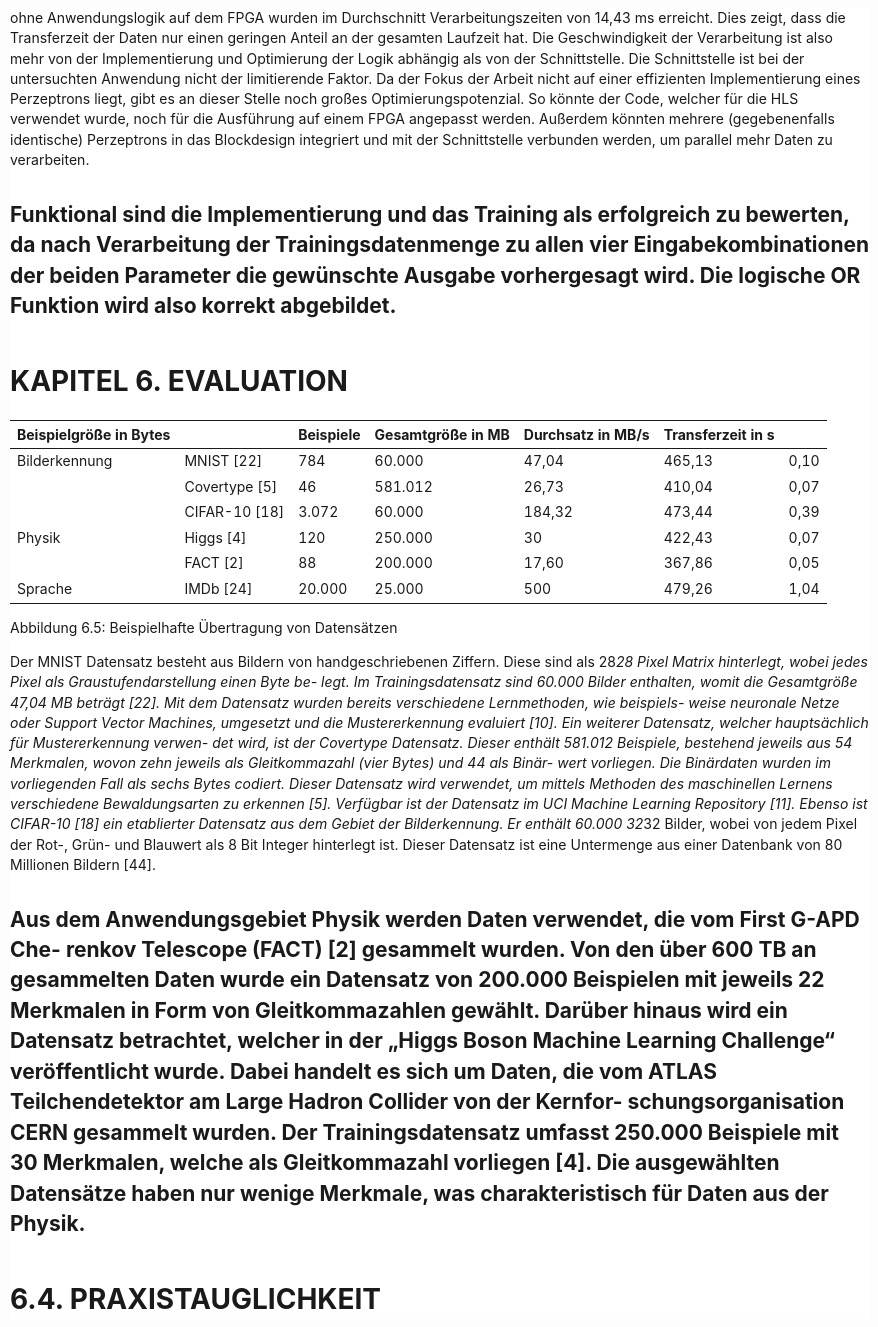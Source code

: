 ohne Anwendungslogik auf dem FPGA wurden im Durchschnitt Verarbeitungszeiten von 14,43 ms erreicht. Dies zeigt, dass die Transferzeit der Daten nur einen geringen Anteil an der gesamten Laufzeit hat. Die Geschwindigkeit der Verarbeitung ist also mehr von der Implementierung und Optimierung der Logik abhängig als von der Schnittstelle. Die Schnittstelle ist bei der untersuchten Anwendung nicht der limitierende Faktor. Da der Fokus der Arbeit nicht auf einer effizienten Implementierung eines Perzeptrons liegt, gibt es an dieser Stelle noch großes Optimierungspotenzial. So könnte der Code, welcher für die HLS verwendet wurde, noch für die Ausführung auf einem FPGA angepasst werden. Außerdem könnten mehrere (gegebenenfalls identische) Perzeptrons in das Blockdesign integriert und mit der Schnittstelle verbunden werden, um parallel mehr Daten zu verarbeiten.

Funktional sind die Implementierung und das Training als erfolgreich zu bewerten, da nach Verarbeitung der Trainingsdatenmenge zu allen vier Eingabekombinationen der beiden Parameter die gewünschte Ausgabe vorhergesagt wird. Die logische OR Funktion wird also korrekt abgebildet.
---
# KAPITEL 6. EVALUATION

|Beispielgröße in Bytes| |Beispiele|Gesamtgröße in MB|Durchsatz in MB/s|Transferzeit in s| |
|---|---|---|---|---|---|---|
|Bilderkennung|MNIST [22]|784|60.000|47,04|465,13|0,10|
| |Covertype [5]|46|581.012|26,73|410,04|0,07|
| |CIFAR-10 [18]|3.072|60.000|184,32|473,44|0,39|
|Physik|Higgs [4]|120|250.000|30|422,43|0,07|
| |FACT [2]|88|200.000|17,60|367,86|0,05|
|Sprache|IMDb [24]|20.000|25.000|500|479,26|1,04|

Abbildung 6.5: Beispielhafte Übertragung von Datensätzen

Der MNIST Datensatz besteht aus Bildern von handgeschriebenen Ziffern. Diese sind als 28*28 Pixel Matrix hinterlegt, wobei jedes Pixel als Graustufendarstellung einen Byte be- legt. Im Trainingsdatensatz sind 60.000 Bilder enthalten, womit die Gesamtgröße 47,04 MB beträgt [22]. Mit dem Datensatz wurden bereits verschiedene Lernmethoden, wie beispiels- weise neuronale Netze oder Support Vector Machines, umgesetzt und die Mustererkennung evaluiert [10]. Ein weiterer Datensatz, welcher hauptsächlich für Mustererkennung verwen- det wird, ist der Covertype Datensatz. Dieser enthält 581.012 Beispiele, bestehend jeweils aus 54 Merkmalen, wovon zehn jeweils als Gleitkommazahl (vier Bytes) und 44 als Binär- wert vorliegen. Die Binärdaten wurden im vorliegenden Fall als sechs Bytes codiert. Dieser Datensatz wird verwendet, um mittels Methoden des maschinellen Lernens verschiedene Bewaldungsarten zu erkennen [5]. Verfügbar ist der Datensatz im UCI Machine Learning Repository [11]. Ebenso ist CIFAR-10 [18] ein etablierter Datensatz aus dem Gebiet der Bilderkennung. Er enthält 60.000 32*32 Bilder, wobei von jedem Pixel der Rot-, Grün- und Blauwert als 8 Bit Integer hinterlegt ist. Dieser Datensatz ist eine Untermenge aus einer Datenbank von 80 Millionen Bildern [44].

Aus dem Anwendungsgebiet Physik werden Daten verwendet, die vom First G-APD Che- renkov Telescope (FACT) [2] gesammelt wurden. Von den über 600 TB an gesammelten Daten wurde ein Datensatz von 200.000 Beispielen mit jeweils 22 Merkmalen in Form von Gleitkommazahlen gewählt. Darüber hinaus wird ein Datensatz betrachtet, welcher in der „Higgs Boson Machine Learning Challenge“ veröffentlicht wurde. Dabei handelt es sich um Daten, die vom ATLAS Teilchendetektor am Large Hadron Collider von der Kernfor- schungsorganisation CERN gesammelt wurden. Der Trainingsdatensatz umfasst 250.000 Beispiele mit 30 Merkmalen, welche als Gleitkommazahl vorliegen [4]. Die ausgewählten Datensätze haben nur wenige Merkmale, was charakteristisch für Daten aus der Physik.
---
# 6.4. PRAXISTAUGLICHKEIT
